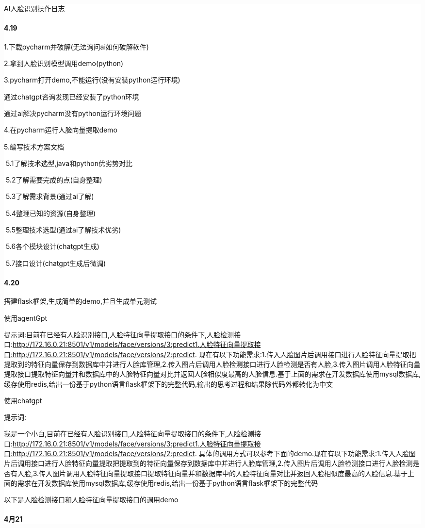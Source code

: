 AI人脸识别操作日志



#### 4.19

1.下载pycharm并破解(无法询问ai如何破解软件)

2.拿到人脸识别模型调用demo(python)

3.pycharm打开demo,不能运行(没有安装python运行环境)

通过chatgpt咨询发现已经安装了python环境

通过ai解决pycharm没有python运行环境问题

4.在pycharm运行人脸向量提取demo

5.编写技术方案文档

​	5.1了解技术选型,java和python优劣势对比

​	5.2了解需要完成的点(自身整理)

​	5.3了解需求背景(通过ai了解)

​	5.4整理已知的资源(自身整理)

​	5.5整理技术选型(通过ai了解技术优劣)

​	5.6各个模块设计(chatgpt生成)

​	5.7接口设计(chatgpt生成后微调)



#### 4.20

搭建flask框架,生成简单的demo,并且生成单元测试

使用agentGpt 

提示词:目前在已经有人脸识别接口,人脸特征向量提取接口的条件下,人脸检测接口:http://172.16.0.21:8501/v1/models/face/versions/3:predict1.人脸特征向量提取接口:http://172.16.0.21:8501/v1/models/face/versions/2:predict. 现在有以下功能需求:1.传入人脸图片后调用接口进行人脸特征向量提取把提取到的特征向量保存到数据库中并进行人脸库管理,2.传入图片后调用人脸检测接口进行人脸检测是否有人脸,3.传入图片调用人脸特征向量提取接口提取特征向量并和数据库中的人脸特征向量对比并返回人脸相似度最高的人脸信息.基于上面的需求在开发数据库使用mysql数据库,缓存使用redis,给出一份基于python语言flask框架下的完整代码,输出的思考过程和结果除代码外都转化为中文





使用chatgpt

提示词:

我是一个小白,目前在已经有人脸识别接口,人脸特征向量提取接口的条件下,人脸检测接口:http://172.16.0.21:8501/v1/models/face/versions/3:predict1.人脸特征向量提取接口:http://172.16.0.21:8501/v1/models/face/versions/2:predict. 具体的调用方式可以参考下面的demo.现在有以下功能需求:1.传入人脸图片后调用接口进行人脸特征向量提取把提取到的特征向量保存到数据库中并进行人脸库管理,2.传入图片后调用人脸检测接口进行人脸检测是否有人脸,3.传入图片调用人脸特征向量提取接口提取特征向量并和数据库中的人脸特征向量对比并返回人脸相似度最高的人脸信息.基于上面的需求在开发数据库使用mysql数据库,缓存使用redis,给出一份基于python语言flask框架下的完整代码

以下是人脸检测接口和人脸特征向量提取接口的调用demo



#### 4月21
